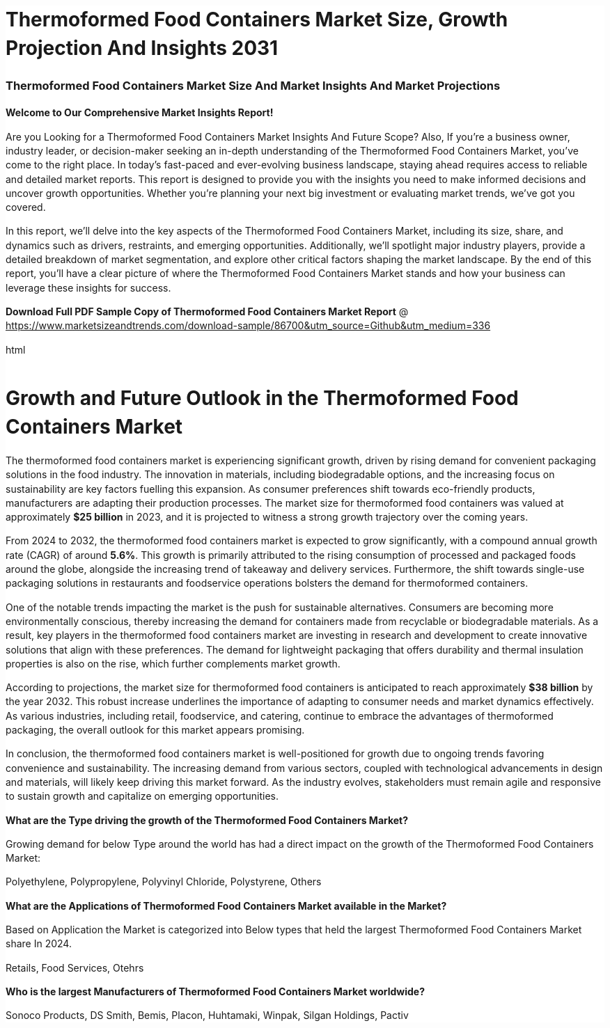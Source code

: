 <h1> Thermoformed Food Containers Market Size, Growth Projection And Insights 2031</h1><div class="" data-test-id=""><h3><span class="">Thermoformed Food Containers Market Size And Market Insights And Market Projections</span></h3></div><div class="" data-test-id=""><p><strong>Welcome to Our Comprehensive Market Insights Report!</strong></p><p>Are you Looking for a Thermoformed Food Containers Market Insights And Future Scope? Also, If you&rsquo;re a business owner, industry leader, or decision-maker seeking an in-depth understanding of the Thermoformed Food Containers Market, you&rsquo;ve come to the right place. In today&rsquo;s fast-paced and ever-evolving business landscape, staying ahead requires access to reliable and detailed market reports. This report is designed to provide you with the insights you need to make informed decisions and uncover growth opportunities. Whether you&rsquo;re planning your next big investment or evaluating market trends, we&rsquo;ve got you covered.</p><p>In this report, we&rsquo;ll delve into the key aspects of the Thermoformed Food Containers Market, including its size, share, and dynamics such as drivers, restraints, and emerging opportunities. Additionally, we&rsquo;ll spotlight major industry players, provide a detailed breakdown of market segmentation, and explore other critical factors shaping the market landscape. By the end of this report, you&rsquo;ll have a clear picture of where the Thermoformed Food Containers Market stands and how your business can leverage these insights for success.</p><p><strong>Download Full PDF Sample Copy of Thermoformed Food Containers Market Report</strong> @ <a href="https://www.marketsizeandtrends.com/download-sample/86700&utm_source=Github&utm_medium=336" target="_blank">https://www.marketsizeandtrends.com/download-sample/86700&utm_source=Github&utm_medium=336</a></p></div><div class="" data-test-id=""><p><span class="">html<html><head>    <title>Thermoformed Food Containers Market Growth and Outlook</title></head><body>    <h1>Growth and Future Outlook in the Thermoformed Food Containers Market</h1>    <p>The thermoformed food containers market is experiencing significant growth, driven by rising demand for convenient packaging solutions in the food industry. The innovation in materials, including biodegradable options, and the increasing focus on sustainability are key factors fuelling this expansion. As consumer preferences shift towards eco-friendly products, manufacturers are adapting their production processes. The market size for thermoformed food containers was valued at approximately <strong>$25 billion</strong> in 2023, and it is projected to witness a strong growth trajectory over the coming years.</p>    <p>From 2024 to 2032, the thermoformed food containers market is expected to grow significantly, with a compound annual growth rate (CAGR) of around <strong>5.6%</strong>. This growth is primarily attributed to the rising consumption of processed and packaged foods around the globe, alongside the increasing trend of takeaway and delivery services. Furthermore, the shift towards single-use packaging solutions in restaurants and foodservice operations bolsters the demand for thermoformed containers.</p>    <p>One of the notable trends impacting the market is the push for sustainable alternatives. Consumers are becoming more environmentally conscious, thereby increasing the demand for containers made from recyclable or biodegradable materials. As a result, key players in the thermoformed food containers market are investing in research and development to create innovative solutions that align with these preferences. The demand for lightweight packaging that offers durability and thermal insulation properties is also on the rise, which further complements market growth.</p>    <p>According to projections, the market size for thermoformed food containers is anticipated to reach approximately <strong>$38 billion</strong> by the year 2032. This robust increase underlines the importance of adapting to consumer needs and market dynamics effectively. As various industries, including retail, foodservice, and catering, continue to embrace the advantages of thermoformed packaging, the overall outlook for this market appears promising.</p>    <p><strong></strong></p>    <p>In conclusion, the thermoformed food containers market is well-positioned for growth due to ongoing trends favoring convenience and sustainability. The increasing demand from various sectors, coupled with technological advancements in design and materials, will likely keep driving this market forward. As the industry evolves, stakeholders must remain agile and responsive to sustain growth and capitalize on emerging opportunities.</p></body></html></span></p><p><strong><span class="">What are the&nbsp;Type driving the growth of the Thermoformed Food Containers Market?</span></strong></p></div><div class="" data-test-id=""><p><span class="">Growing demand for below Type around the world has had a direct impact on the growth of the Thermoformed Food Containers Market:</span></p></div><div class="" data-test-id=""><p>Polyethylene, Polypropylene, Polyvinyl Chloride, Polystyrene, Others</p><p><span class=""><strong>What are the&nbsp;Applications&nbsp;of Thermoformed Food Containers Market available in the Market?</strong></span></p></div><div class="" data-test-id=""><p><span class="">Based on Application the Market is categorized into Below types that held the largest Thermoformed Food Containers Market share In 2024.</span></p></div><div class="" data-test-id=""><p><span class="">Retails, Food Services, Otehrs</span></p><p><span class=""><strong>Who is the largest Manufacturers of Thermoformed Food Containers Market worldwide?</strong></span></p></div><div class="" data-test-id=""><p><span class="">Sonoco Products, DS Smith, Bemis, Placon, Huhtamaki, Winpak, Silgan Holdings, Pactiv
